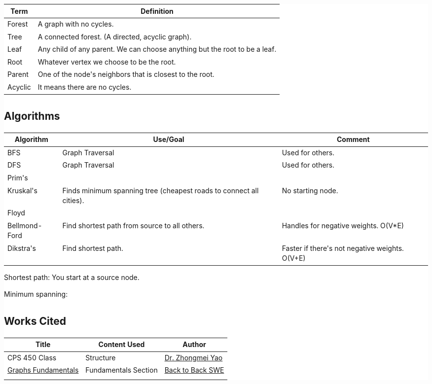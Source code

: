 | Term    | Definition                                                                 |
| ------- | -------------------------------------------------------------------------- |
| Forest  | A graph with no cycles.                                                    |
| Tree    | A connected forest. (A directed, acyclic graph).                           |
| Leaf    | Any child of any parent. We can choose anything but the root to be a leaf. |
| Root    | Whatever vertex we choose to be the root.                                  |
| Parent  | One of the node's neighbors that is closest to the root.                   |
| Acyclic | It means there are no cycles.                                              |

## Algorithms

| Algorithm     | Use/Goal                                                            | Comment                                        |
| ------------- | ------------------------------------------------------------------- | ---------------------------------------------- |
| BFS           | Graph Traversal                                                     | Used for others.                               |
| DFS           | Graph Traversal                                                     | Used for others.                               |
| Prim's        |                                                                     |                                                |
| Kruskal's     | Finds minimum spanning tree (cheapest roads to connect all cities). | No starting node.                              |
| Floyd         |                                                                     |                                                |
| Bellmond-Ford | Find shortest path from source to all others.                       | Handles for negative weights. O(V\*E)          |
| Dikstra's     | Find shortest path.                                                 | Faster if there's not negative weights. O(V+E) |

Shortest path: You start at a source node.

Minimum spanning:

## Works Cited

| Title                                                                                 | Content Used         | Author                                                                                           |
| ------------------------------------------------------------------------------------- | -------------------- | ------------------------------------------------------------------------------------------------ |
| CPS 450 Class                                                                         | Structure            | [Dr. Zhongmei Yao](https://udayton.edu/directory/artssciences/computerscience/yao\_zhongmei.php) |
| [Graphs Fundamentals](https://backtobackswe.com/platform/content/graphs-fundamentals) | Fundamentals Section | [Back to Back SWE](https://backtobackswe.com/platform/content/graphs-fundamentals)               |
|                                                                                       |                      |                                                                                                  |
